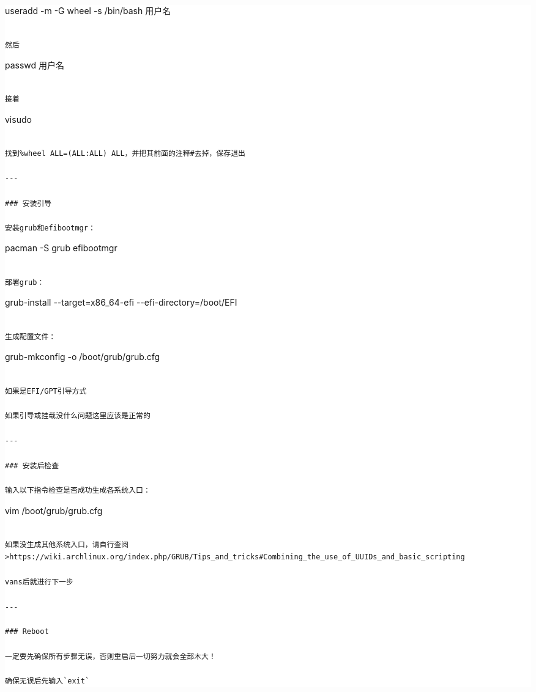useradd -m -G wheel -s /bin/bash 用户名
```

然后

```
passwd 用户名
```

接着

```
visudo
```

找到%wheel ALL=(ALL:ALL) ALL，并把其前面的注释#去掉，保存退出

---

### 安装引导

安装grub和efibootmgr：

```
pacman -S grub efibootmgr
```

部署grub：

```
grub-install --target=x86_64-efi --efi-directory=/boot/EFI
```

生成配置文件：

```
grub-mkconfig -o /boot/grub/grub.cfg
```

如果是EFI/GPT引导方式

如果引导或挂载没什么问题这里应该是正常的

---

### 安装后检查

输入以下指令检查是否成功生成各系统入口：

```
vim /boot/grub/grub.cfg
```

如果没生成其他系统入口，请自行查阅
>https://wiki.archlinux.org/index.php/GRUB/Tips_and_tricks#Combining_the_use_of_UUIDs_and_basic_scripting

vans后就进行下一步

---

### Reboot

一定要先确保所有步骤无误，否则重启后一切努力就会全部木大！

确保无误后先输入`exit`
```